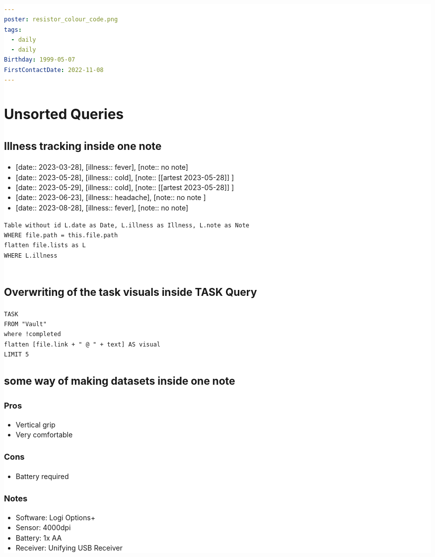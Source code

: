 ```yaml
---
poster: resistor_colour_code.png
tags:
  - daily
  - daily
Birthday: 1999-05-07
FirstContactDate: 2022-11-08
---
```

# Unsorted Queries

## Illness tracking inside one note


- [date:: 2023-03-28], [illness:: fever], [note:: no note]
- [date:: 2023-05-28], [illness:: cold], [note:: [[artest 2023-05-28]] ]
- [date:: 2023-05-29], [illness:: cold], [note:: [[artest 2023-05-28]]  ]
- [date:: 2023-06-23], [illness:: headache], [note:: no note ]
- [date:: 2023-08-28], [illness:: fever], [note:: no note]



```dataview
Table without id L.date as Date, L.illness as Illness, L.note as Note
WHERE file.path = this.file.path
flatten file.lists as L
WHERE L.illness


```

## Overwriting of the task visuals inside TASK Query

```dataview
TASK
FROM "Vault"
where !completed
flatten [file.link + " @ " + text] AS visual
LIMIT 5
```

## some way of making datasets inside one note
### Pros
- Vertical grip
- Very comfortable
### Cons
- Battery required
### Notes
- Software: Logi Options+
- Sensor: 4000dpi
- Battery: 1x AA
- Receiver: Unifying USB Receiver
